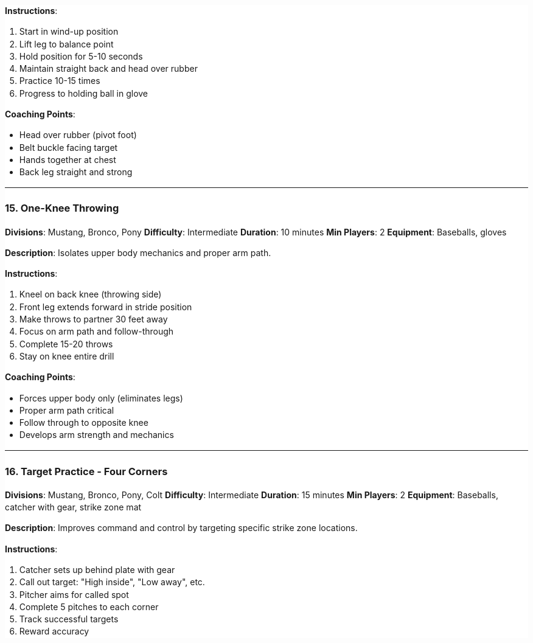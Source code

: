 **Instructions**:
1. Start in wind-up position
2. Lift leg to balance point
3. Hold position for 5-10 seconds
4. Maintain straight back and head over rubber
5. Practice 10-15 times
6. Progress to holding ball in glove

**Coaching Points**:
- Head over rubber (pivot foot)
- Belt buckle facing target
- Hands together at chest
- Back leg straight and strong

---

### 15. One-Knee Throwing
**Divisions**: Mustang, Bronco, Pony
**Difficulty**: Intermediate
**Duration**: 10 minutes
**Min Players**: 2
**Equipment**: Baseballs, gloves

**Description**: Isolates upper body mechanics and proper arm path.

**Instructions**:
1. Kneel on back knee (throwing side)
2. Front leg extends forward in stride position
3. Make throws to partner 30 feet away
4. Focus on arm path and follow-through
5. Complete 15-20 throws
6. Stay on knee entire drill

**Coaching Points**:
- Forces upper body only (eliminates legs)
- Proper arm path critical
- Follow through to opposite knee
- Develops arm strength and mechanics

---

### 16. Target Practice - Four Corners
**Divisions**: Mustang, Bronco, Pony, Colt
**Difficulty**: Intermediate
**Duration**: 15 minutes
**Min Players**: 2
**Equipment**: Baseballs, catcher with gear, strike zone mat

**Description**: Improves command and control by targeting specific strike zone locations.

**Instructions**:
1. Catcher sets up behind plate with gear
2. Call out target: "High inside", "Low away", etc.
3. Pitcher aims for called spot
4. Complete 5 pitches to each corner
5. Track successful targets
6. Reward accuracy
